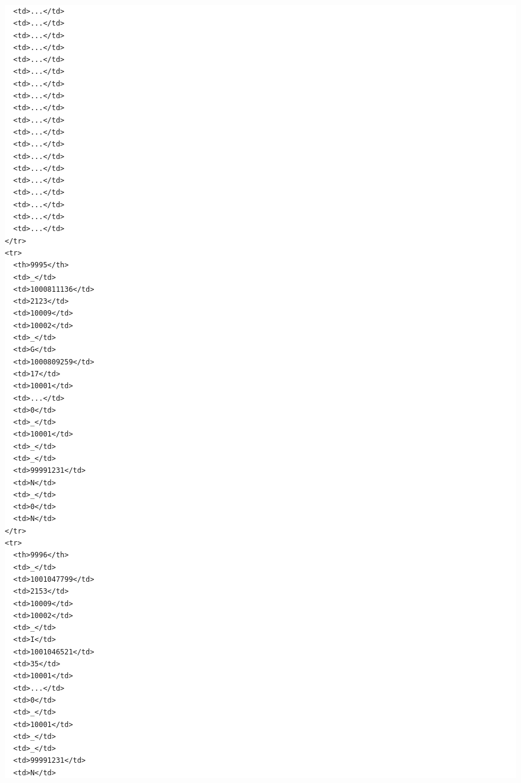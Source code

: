       <td>...</td>
      <td>...</td>
      <td>...</td>
      <td>...</td>
      <td>...</td>
      <td>...</td>
      <td>...</td>
      <td>...</td>
      <td>...</td>
      <td>...</td>
      <td>...</td>
      <td>...</td>
      <td>...</td>
      <td>...</td>
      <td>...</td>
      <td>...</td>
      <td>...</td>
      <td>...</td>
      <td>...</td>
    </tr>
    <tr>
      <th>9995</th>
      <td>_</td>
      <td>1000811136</td>
      <td>2123</td>
      <td>10009</td>
      <td>10002</td>
      <td>_</td>
      <td>G</td>
      <td>1000809259</td>
      <td>17</td>
      <td>10001</td>
      <td>...</td>
      <td>0</td>
      <td>_</td>
      <td>10001</td>
      <td>_</td>
      <td>_</td>
      <td>99991231</td>
      <td>N</td>
      <td>_</td>
      <td>0</td>
      <td>N</td>
    </tr>
    <tr>
      <th>9996</th>
      <td>_</td>
      <td>1001047799</td>
      <td>2153</td>
      <td>10009</td>
      <td>10002</td>
      <td>_</td>
      <td>I</td>
      <td>1001046521</td>
      <td>35</td>
      <td>10001</td>
      <td>...</td>
      <td>0</td>
      <td>_</td>
      <td>10001</td>
      <td>_</td>
      <td>_</td>
      <td>99991231</td>
      <td>N</td>